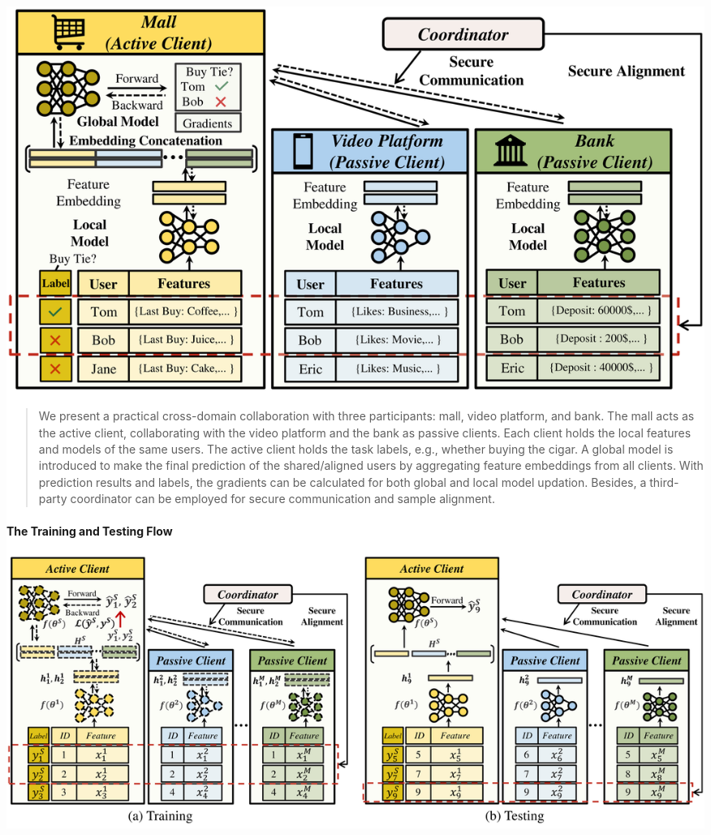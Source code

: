 ![example_VFL](Figures/example_VFL.svg)

> We present a practical cross-domain collaboration with three participants: mall, video platform, and bank. The mall acts as the active client, collaborating with the video platform and the bank as passive clients. Each client holds the local features and models of the same users. The active client holds the task labels, e.g., whether buying the cigar. A global model is introduced to make the final prediction of the shared/aligned users by aggregating feature embeddings from all clients. With prediction results and labels, the gradients can be calculated for both global and local model updation. Besides, a third-party coordinator can be employed for secure communication and sample alignment.

#### The Training and Testing Flow

![Train_Test](Figures/Train_Test.svg)
